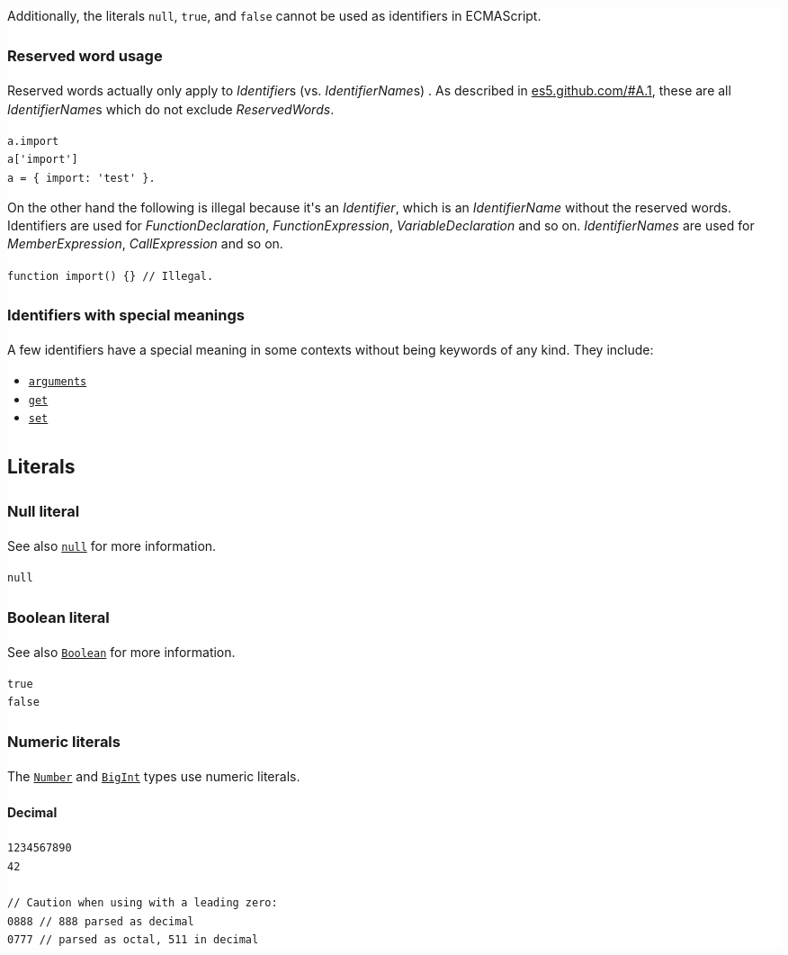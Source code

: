 Additionally, the literals `null`, `true`, and `false` cannot be used as identifiers in ECMAScript.

### Reserved word usage

Reserved words actually only apply to *Identifier*s (vs. *IdentifierName*s) . As described in [es5.github.com/\#A.1](https://es5.github.com/#A.1), these are all *IdentifierName*s which do not exclude _ReservedWords_.

    a.import
    a['import']
    a = { import: 'test' }.

On the other hand the following is illegal because it's an _Identifier_, which is an _IdentifierName_ without the reserved words. Identifiers are used for _FunctionDeclaration_, _FunctionExpression_, _VariableDeclaration_ and so on. _IdentifierNames_ are used for _MemberExpression_, _CallExpression_ and so on.

    function import() {} // Illegal.

### Identifiers with special meanings

A few identifiers have a special meaning in some contexts without being keywords of any kind. They include:

-   [`arguments`](functions/arguments)
-   [`get`](functions/get)
-   [`set`](functions/set)

## Literals

### Null literal

See also [`null`](global_objects/null) for more information.

    null

### Boolean literal

See also [`Boolean`](global_objects/boolean) for more information.

    true
    false

### Numeric literals

The [`Number`](global_objects/number) and [`BigInt`](global_objects/bigint) types use numeric literals.

#### Decimal

    1234567890
    42

    // Caution when using with a leading zero:
    0888 // 888 parsed as decimal
    0777 // parsed as octal, 511 in decimal

